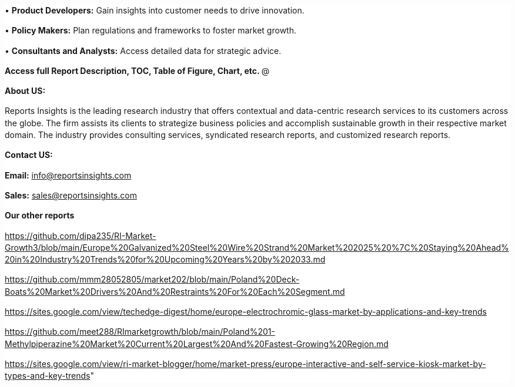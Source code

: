 • <strong>Product Developers:</strong> Gain insights into customer needs to drive innovation.

• <strong>Policy Makers:</strong> Plan regulations and frameworks to foster market growth.

• <strong>Consultants and Analysts:</strong> Access detailed data for strategic advice.
</ul>
<strong>Access full Report Description, TOC, Table of Figure, Chart, etc. </strong>@  <a href= style=color:#0000ff;></a></font>

<strong><strong>About US</strong>:</strong>

Reports Insights is the leading research industry that offers contextual and data-centric research services to its customers across the globe. The firm assists its clients to strategize business policies and accomplish sustainable growth in their respective market domain. The industry provides consulting services, syndicated research reports, and customized research reports.

<strong>Contact US:</strong>

<p class=""""><b>Email:</b> <a href=mailto:info@reportsinsights.com>info@reportsinsights.com</a></p>
<p class=""""><b>Sales:</b> <a href=mailto:sales@reportsinsights.com>sales@reportsinsights.com</a></p>

<strong>Our other reports</strong>

<a href=https://github.com/dipa235/RI-Market-Growth3/blob/main/Europe%20Galvanized%20Steel%20Wire%20Strand%20Market%202025%20%7C%20Staying%20Ahead%20in%20Industry%20Trends%20for%20Upcoming%20Years%20by%202033.md>https://github.com/dipa235/RI-Market-Growth3/blob/main/Europe%20Galvanized%20Steel%20Wire%20Strand%20Market%202025%20%7C%20Staying%20Ahead%20in%20Industry%20Trends%20for%20Upcoming%20Years%20by%202033.md</a>

<a href=https://github.com/mmm28052805/market202/blob/main/Poland%20Deck-Boats%20Market%20Drivers%20And%20Restraints%20For%20Each%20Segment.md>https://github.com/mmm28052805/market202/blob/main/Poland%20Deck-Boats%20Market%20Drivers%20And%20Restraints%20For%20Each%20Segment.md</a>

<a href=https://sites.google.com/view/techedge-digest/home/europe-electrochromic-glass-market-by-applications-and-key-trends>https://sites.google.com/view/techedge-digest/home/europe-electrochromic-glass-market-by-applications-and-key-trends</a>

<a href=https://github.com/meet288/RImarketgrowth/blob/main/Poland%201-Methylpiperazine%20Market%20Current%20Largest%20And%20Fastest-Growing%20Region.md>https://github.com/meet288/RImarketgrowth/blob/main/Poland%201-Methylpiperazine%20Market%20Current%20Largest%20And%20Fastest-Growing%20Region.md</a>

<a href=https://sites.google.com/view/ri-market-blogger/home/market-press/europe-interactive-and-self-service-kiosk-market-by-types-and-key-trends>https://sites.google.com/view/ri-market-blogger/home/market-press/europe-interactive-and-self-service-kiosk-market-by-types-and-key-trends</a>"
